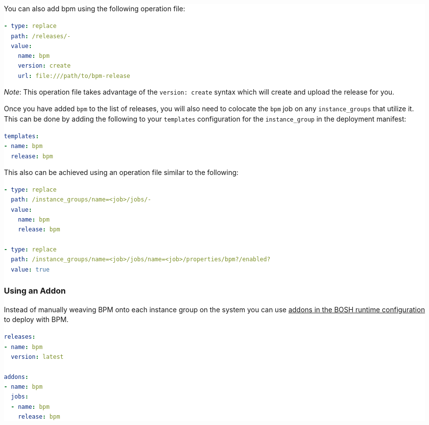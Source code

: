 You can also add bpm using the following operation file:

```yaml
- type: replace
  path: /releases/-
  value:
    name: bpm
    version: create
    url: file:///path/to/bpm-release
```

*Note*: This operation file takes advantage of the `version: create` syntax
which will create and upload the release for you.

Once you have added `bpm` to the list of releases, you will also need to
colocate the `bpm` job on any `instance_groups` that utilize it. This can be
done by adding the following to your `templates` configuration for the
`instance_group` in the deployment manifest:

```yaml
templates:
- name: bpm
  release: bpm
```

This also can be achieved using an operation file similar to the following:

```yaml
- type: replace
  path: /instance_groups/name=<job>/jobs/-
  value:
    name: bpm
    release: bpm

- type: replace
  path: /instance_groups/name=<job>/jobs/name=<job>/properties/bpm?/enabled?
  value: true
```

### Using an Addon

Instead of manually weaving BPM onto each instance group on the system you can
use [addons in the BOSH runtime configuration][addons] to deploy with BPM.

```yaml
releases:
- name: bpm
  version: latest

addons:
- name: bpm
  jobs:
  - name: bpm
    release: bpm
```


[addons]: https://bosh.io/docs/runtime-config/
[syslog-release]: https://github.com/cloudfoundry/syslog-release